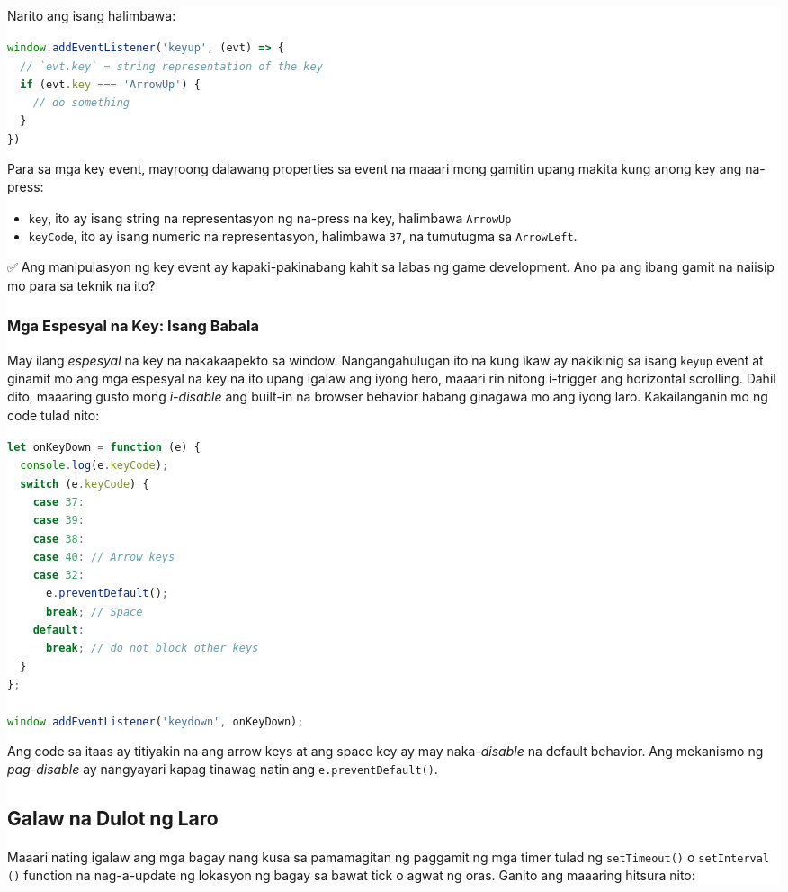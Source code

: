 Narito ang isang halimbawa:

```javascript
window.addEventListener('keyup', (evt) => {
  // `evt.key` = string representation of the key
  if (evt.key === 'ArrowUp') {
    // do something
  }
})
```

Para sa mga key event, mayroong dalawang properties sa event na maaari mong gamitin upang makita kung anong key ang na-press:

- `key`, ito ay isang string na representasyon ng na-press na key, halimbawa `ArrowUp`
- `keyCode`, ito ay isang numeric na representasyon, halimbawa `37`, na tumutugma sa `ArrowLeft`.

✅ Ang manipulasyon ng key event ay kapaki-pakinabang kahit sa labas ng game development. Ano pa ang ibang gamit na naiisip mo para sa teknik na ito?

### Mga Espesyal na Key: Isang Babala

May ilang *espesyal* na key na nakakaapekto sa window. Nangangahulugan ito na kung ikaw ay nakikinig sa isang `keyup` event at ginamit mo ang mga espesyal na key na ito upang igalaw ang iyong hero, maaari rin nitong i-trigger ang horizontal scrolling. Dahil dito, maaaring gusto mong *i-disable* ang built-in na browser behavior habang ginagawa mo ang iyong laro. Kakailanganin mo ng code tulad nito:

```javascript
let onKeyDown = function (e) {
  console.log(e.keyCode);
  switch (e.keyCode) {
    case 37:
    case 39:
    case 38:
    case 40: // Arrow keys
    case 32:
      e.preventDefault();
      break; // Space
    default:
      break; // do not block other keys
  }
};

window.addEventListener('keydown', onKeyDown);
```

Ang code sa itaas ay titiyakin na ang arrow keys at ang space key ay may naka-*disable* na default behavior. Ang mekanismo ng *pag-disable* ay nangyayari kapag tinawag natin ang `e.preventDefault()`.

## Galaw na Dulot ng Laro

Maaari nating igalaw ang mga bagay nang kusa sa pamamagitan ng paggamit ng mga timer tulad ng `setTimeout()` o `setInterval()` function na nag-a-update ng lokasyon ng bagay sa bawat tick o agwat ng oras. Ganito ang maaaring hitsura nito:
